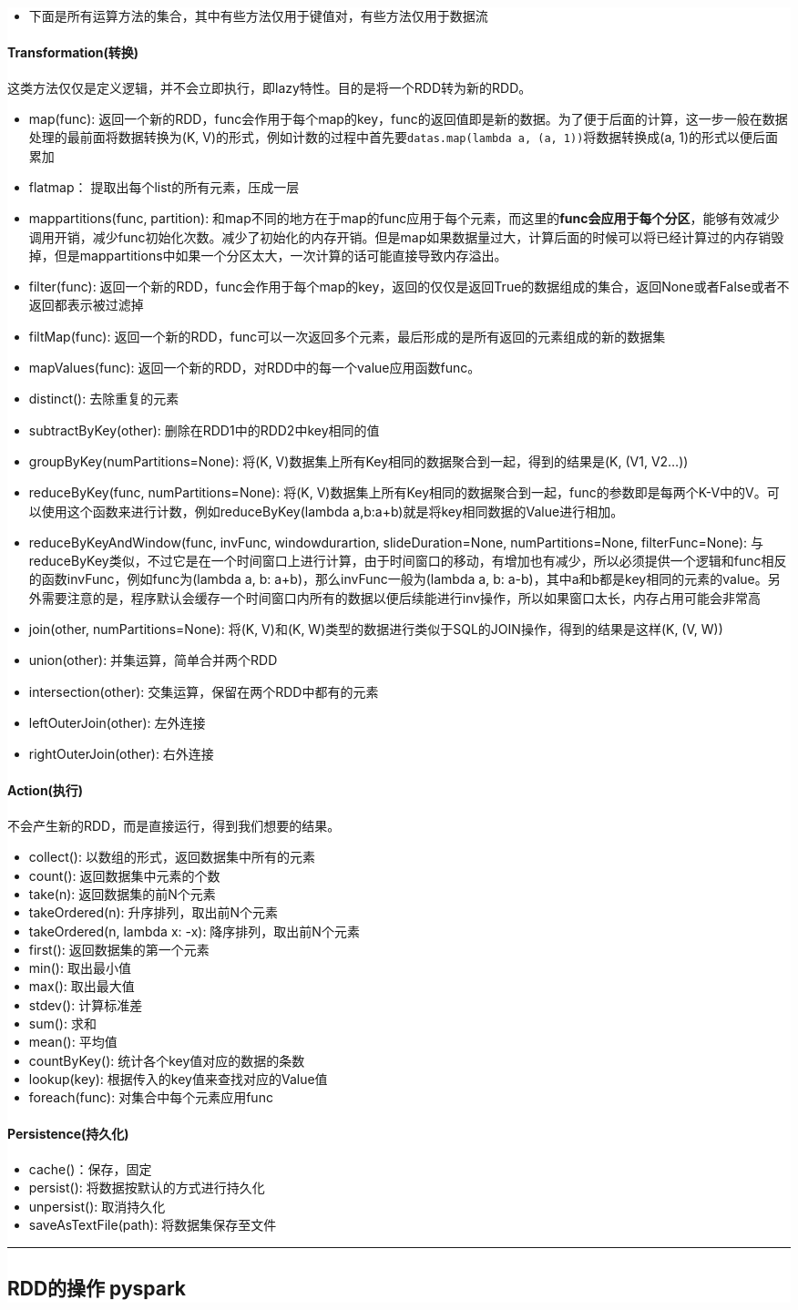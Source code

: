 -   下面是所有运算方法的集合，其中有些方法仅用于键值对，有些方法仅用于数据流

#### [](https://haofly.net/spark/#Transformation-%E8%BD%AC%E6%8D%A2 "Transformation(转换)")Transformation(转换)

这类方法仅仅是定义逻辑，并不会立即执行，即lazy特性。目的是将一个RDD转为新的RDD。

-   map(func): 返回一个新的RDD，func会作用于每个map的key，func的返回值即是新的数据。为了便于后面的计算，这一步一般在数据处理的最前面将数据转换为(K, V)的形式，例如计数的过程中首先要`datas.map(lambda a, (a, 1))`将数据转换成(a, 1)的形式以便后面累加
-  flatmap： 提取出每个list的所有元素，压成一层

-   mappartitions(func, partition): 和map不同的地方在于map的func应用于每个元素，而这里的**func会应用于每个分区**，能够有效减少调用开销，减少func初始化次数。减少了初始化的内存开销。但是map如果数据量过大，计算后面的时候可以将已经计算过的内存销毁掉，但是mappartitions中如果一个分区太大，一次计算的话可能直接导致内存溢出。
-   filter(func): 返回一个新的RDD，func会作用于每个map的key，返回的仅仅是返回True的数据组成的集合，返回None或者False或者不返回都表示被过滤掉
-   filtMap(func): 返回一个新的RDD，func可以一次返回多个元素，最后形成的是所有返回的元素组成的新的数据集
-   mapValues(func): 返回一个新的RDD，对RDD中的每一个value应用函数func。
-   distinct(): 去除重复的元素
-   subtractByKey(other): 删除在RDD1中的RDD2中key相同的值
-   groupByKey(numPartitions=None): 将(K, V)数据集上所有Key相同的数据聚合到一起，得到的结果是(K, (V1, V2…))
-   reduceByKey(func, numPartitions=None): 将(K, V)数据集上所有Key相同的数据聚合到一起，func的参数即是每两个K-V中的V。可以使用这个函数来进行计数，例如reduceByKey(lambda a,b:a+b)就是将key相同数据的Value进行相加。
-   reduceByKeyAndWindow(func, invFunc, windowdurartion, slideDuration=None, numPartitions=None, filterFunc=None): 与reduceByKey类似，不过它是在一个时间窗口上进行计算，由于时间窗口的移动，有增加也有减少，所以必须提供一个逻辑和func相反的函数invFunc，例如func为(lambda a, b: a+b)，那么invFunc一般为(lambda a, b: a-b)，其中a和b都是key相同的元素的value。另外需要注意的是，程序默认会缓存一个时间窗口内所有的数据以便后续能进行inv操作，所以如果窗口太长，内存占用可能会非常高
-   join(other, numPartitions=None): 将(K, V)和(K, W)类型的数据进行类似于SQL的JOIN操作，得到的结果是这样(K, (V, W))
-   union(other): 并集运算，简单合并两个RDD
-   intersection(other): 交集运算，保留在两个RDD中都有的元素
-   leftOuterJoin(other): 左外连接
-   rightOuterJoin(other): 右外连接

#### [](https://haofly.net/spark/#Action-%E6%89%A7%E8%A1%8C "Action(执行)")Action(执行)

不会产生新的RDD，而是直接运行，得到我们想要的结果。

-   collect(): 以数组的形式，返回数据集中所有的元素
-   count(): 返回数据集中元素的个数
-   take(n): 返回数据集的前N个元素
-   takeOrdered(n): 升序排列，取出前N个元素
-   takeOrdered(n, lambda x: -x): 降序排列，取出前N个元素
-   first(): 返回数据集的第一个元素
-   min(): 取出最小值
-   max(): 取出最大值
-   stdev(): 计算标准差
-   sum(): 求和
-   mean(): 平均值
-   countByKey(): 统计各个key值对应的数据的条数
-   lookup(key): 根据传入的key值来查找对应的Value值
-   foreach(func): 对集合中每个元素应用func

#### [](https://haofly.net/spark/#Persistence-%E6%8C%81%E4%B9%85%E5%8C%96 "Persistence(持久化)")Persistence(持久化)
-  cache()：保存，固定
-   persist(): 将数据按默认的方式进行持久化
-   unpersist(): 取消持久化
-   saveAsTextFile(path): 将数据集保存至文件
- ---
## RDD的操作 pyspark
